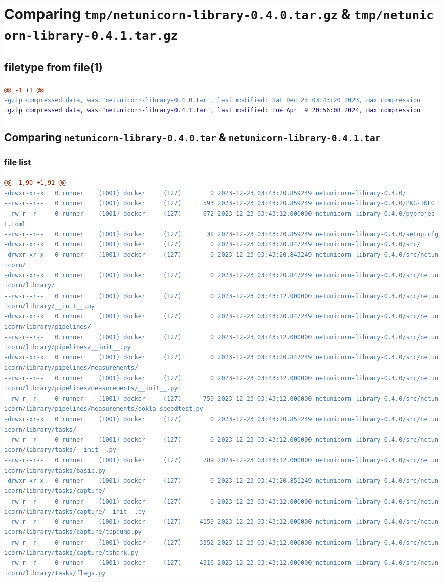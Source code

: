 # Comparing `tmp/netunicorn-library-0.4.0.tar.gz` & `tmp/netunicorn-library-0.4.1.tar.gz`

## filetype from file(1)

```diff
@@ -1 +1 @@
-gzip compressed data, was "netunicorn-library-0.4.0.tar", last modified: Sat Dec 23 03:43:20 2023, max compression
+gzip compressed data, was "netunicorn-library-0.4.1.tar", last modified: Tue Apr  9 20:56:08 2024, max compression
```

## Comparing `netunicorn-library-0.4.0.tar` & `netunicorn-library-0.4.1.tar`

### file list

```diff
@@ -1,90 +1,91 @@
-drwxr-xr-x   0 runner    (1001) docker     (127)        0 2023-12-23 03:43:20.859249 netunicorn-library-0.4.0/
--rw-r--r--   0 runner    (1001) docker     (127)      593 2023-12-23 03:43:20.859249 netunicorn-library-0.4.0/PKG-INFO
--rw-r--r--   0 runner    (1001) docker     (127)      672 2023-12-23 03:43:12.000000 netunicorn-library-0.4.0/pyproject.toml
--rw-r--r--   0 runner    (1001) docker     (127)       38 2023-12-23 03:43:20.859249 netunicorn-library-0.4.0/setup.cfg
-drwxr-xr-x   0 runner    (1001) docker     (127)        0 2023-12-23 03:43:20.847249 netunicorn-library-0.4.0/src/
-drwxr-xr-x   0 runner    (1001) docker     (127)        0 2023-12-23 03:43:20.843249 netunicorn-library-0.4.0/src/netunicorn/
-drwxr-xr-x   0 runner    (1001) docker     (127)        0 2023-12-23 03:43:20.847249 netunicorn-library-0.4.0/src/netunicorn/library/
--rw-r--r--   0 runner    (1001) docker     (127)        0 2023-12-23 03:43:12.000000 netunicorn-library-0.4.0/src/netunicorn/library/__init__.py
-drwxr-xr-x   0 runner    (1001) docker     (127)        0 2023-12-23 03:43:20.847249 netunicorn-library-0.4.0/src/netunicorn/library/pipelines/
--rw-r--r--   0 runner    (1001) docker     (127)        0 2023-12-23 03:43:12.000000 netunicorn-library-0.4.0/src/netunicorn/library/pipelines/__init__.py
-drwxr-xr-x   0 runner    (1001) docker     (127)        0 2023-12-23 03:43:20.847249 netunicorn-library-0.4.0/src/netunicorn/library/pipelines/measurements/
--rw-r--r--   0 runner    (1001) docker     (127)        0 2023-12-23 03:43:12.000000 netunicorn-library-0.4.0/src/netunicorn/library/pipelines/measurements/__init__.py
--rw-r--r--   0 runner    (1001) docker     (127)      759 2023-12-23 03:43:12.000000 netunicorn-library-0.4.0/src/netunicorn/library/pipelines/measurements/ookla_speedtest.py
-drwxr-xr-x   0 runner    (1001) docker     (127)        0 2023-12-23 03:43:20.851249 netunicorn-library-0.4.0/src/netunicorn/library/tasks/
--rw-r--r--   0 runner    (1001) docker     (127)        0 2023-12-23 03:43:12.000000 netunicorn-library-0.4.0/src/netunicorn/library/tasks/__init__.py
--rw-r--r--   0 runner    (1001) docker     (127)      789 2023-12-23 03:43:12.000000 netunicorn-library-0.4.0/src/netunicorn/library/tasks/basic.py
-drwxr-xr-x   0 runner    (1001) docker     (127)        0 2023-12-23 03:43:20.851249 netunicorn-library-0.4.0/src/netunicorn/library/tasks/capture/
--rw-r--r--   0 runner    (1001) docker     (127)        0 2023-12-23 03:43:12.000000 netunicorn-library-0.4.0/src/netunicorn/library/tasks/capture/__init__.py
--rw-r--r--   0 runner    (1001) docker     (127)     4159 2023-12-23 03:43:12.000000 netunicorn-library-0.4.0/src/netunicorn/library/tasks/capture/tcpdump.py
--rw-r--r--   0 runner    (1001) docker     (127)     3352 2023-12-23 03:43:12.000000 netunicorn-library-0.4.0/src/netunicorn/library/tasks/capture/tshark.py
--rw-r--r--   0 runner    (1001) docker     (127)     4316 2023-12-23 03:43:12.000000 netunicorn-library-0.4.0/src/netunicorn/library/tasks/flags.py
```